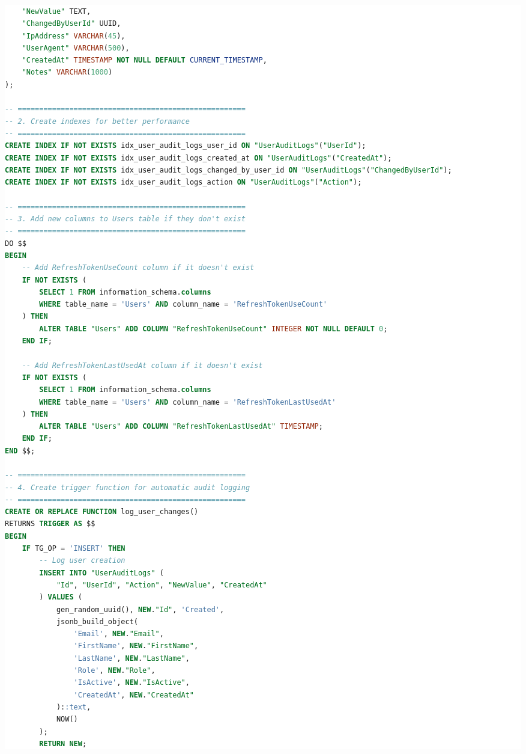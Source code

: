 ```sql
    "NewValue" TEXT,
    "ChangedByUserId" UUID,
    "IpAddress" VARCHAR(45),
    "UserAgent" VARCHAR(500),
    "CreatedAt" TIMESTAMP NOT NULL DEFAULT CURRENT_TIMESTAMP,
    "Notes" VARCHAR(1000)
);

-- =====================================================
-- 2. Create indexes for better performance
-- =====================================================
CREATE INDEX IF NOT EXISTS idx_user_audit_logs_user_id ON "UserAuditLogs"("UserId");
CREATE INDEX IF NOT EXISTS idx_user_audit_logs_created_at ON "UserAuditLogs"("CreatedAt");
CREATE INDEX IF NOT EXISTS idx_user_audit_logs_changed_by_user_id ON "UserAuditLogs"("ChangedByUserId");
CREATE INDEX IF NOT EXISTS idx_user_audit_logs_action ON "UserAuditLogs"("Action");

-- =====================================================
-- 3. Add new columns to Users table if they don't exist
-- =====================================================
DO $$ 
BEGIN
    -- Add RefreshTokenUseCount column if it doesn't exist
    IF NOT EXISTS (
        SELECT 1 FROM information_schema.columns 
        WHERE table_name = 'Users' AND column_name = 'RefreshTokenUseCount'
    ) THEN
        ALTER TABLE "Users" ADD COLUMN "RefreshTokenUseCount" INTEGER NOT NULL DEFAULT 0;
    END IF;

    -- Add RefreshTokenLastUsedAt column if it doesn't exist
    IF NOT EXISTS (
        SELECT 1 FROM information_schema.columns 
        WHERE table_name = 'Users' AND column_name = 'RefreshTokenLastUsedAt'
    ) THEN
        ALTER TABLE "Users" ADD COLUMN "RefreshTokenLastUsedAt" TIMESTAMP;
    END IF;
END $$;

-- =====================================================
-- 4. Create trigger function for automatic audit logging
-- =====================================================
CREATE OR REPLACE FUNCTION log_user_changes()
RETURNS TRIGGER AS $$
BEGIN
    IF TG_OP = 'INSERT' THEN
        -- Log user creation
        INSERT INTO "UserAuditLogs" (
            "Id", "UserId", "Action", "NewValue", "CreatedAt"
        ) VALUES (
            gen_random_uuid(), NEW."Id", 'Created', 
            jsonb_build_object(
                'Email', NEW."Email",
                'FirstName', NEW."FirstName",
                'LastName', NEW."LastName",
                'Role', NEW."Role",
                'IsActive', NEW."IsActive",
                'CreatedAt', NEW."CreatedAt"
            )::text, 
            NOW()
        );
        RETURN NEW;

```